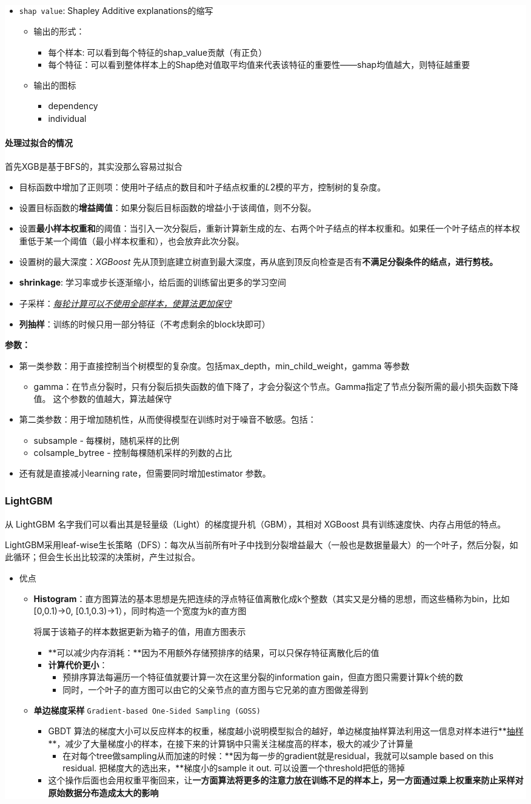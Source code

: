 - `shap value`: Shapley Additive explanations的缩写
  - 输出的形式：

    - 每个样本: 可以看到每个特征的shap_value贡献（有正负）
    - 每个特征：可以看到整体样本上的Shap绝对值取平均值来代表该特征的重要性——shap均值越大，则特征越重要
  - 输出的图标
    - dependency
    - individual

#### **处理过拟合的情况**

首先XGB是基于BFS的，其实没那么容易过拟合

- 目标函数中增加了正则项：使用叶子结点的数目和叶子结点权重的$L2$模的平方，控制树的复杂度。

- 设置目标函数的**增益阈值**：如果分裂后目标函数的增益小于该阈值，则不分裂。

- 设置**最小样本权重和**的阈值：当引入一次分裂后，重新计算新生成的左、右两个叶子结点的样本权重和。如果任一个叶子结点的样本权重低于某一个阈值（最小样本权重和），也会放弃此次分裂。

- 设置树的最大深度：$XGBoost$ 先从顶到底建立树直到最大深度，再从底到顶反向检查是否有**不满足分裂条件的结点，进行剪枝。**

- **shrinkage**: 学习率或步长逐渐缩小，给后面的训练留出更多的学习空间

- 子采样：<u>*每轮计算可以不使用全部样本，使算法更加保守*</u>

- **列抽样**：训练的时候只用一部分特征（不考虑剩余的block块即可）

**参数：**

- 第一类参数：用于直接控制当个树模型的复杂度。包括max_depth，min_child_weight，gamma 等参数
  - gamma：在节点分裂时，只有分裂后损失函数的值下降了，才会分裂这个节点。Gamma指定了节点分裂所需的最小损失函数下降值。 这个参数的值越大，算法越保守

- 第二类参数：用于增加随机性，从而使得模型在训练时对于噪音不敏感。包括：
  - subsample - 每棵树，随机采样的比例
  - colsample_bytree - 控制每棵随机采样的列数的占比

- 还有就是直接减小learning rate，但需要同时增加estimator 参数。



### LightGBM

从 LightGBM 名字我们可以看出其是轻量级（Light）的梯度提升机（GBM），其相对 XGBoost 具有训练速度快、内存占用低的特点。

LightGBM采用leaf-wise生长策略（DFS）：每次从当前所有叶子中找到分裂增益最大（一般也是数据量最大）的一个叶子，然后分裂，如此循环；但会生长出比较深的决策树，产生过拟合。

- 优点

  - **Histogram**：直方图算法的基本思想是先把连续的浮点特征值离散化成k个整数（其实又是分桶的思想，而这些桶称为bin，比如[0,0.1)→0, [0.1,0.3)→1），同时构造一个宽度为k的直方图

    将属于该箱子的样本数据更新为箱子的值，用直方图表示

    - **可以减少内存消耗：**因为不用额外存储预排序的结果，可以只保存特征离散化后的值
    - **计算代价更小**：
      - 预排序算法每遍历一个特征值就要计算一次在这里分裂的information gain，但直方图只需要计算k个统的数
      - 同时，一个叶子的直方图可以由它的父亲节点的直方图与它兄弟的直方图做差得到

  - **单边梯度采样** `Gradient-based One-Sided Sampling (GOSS)` 

    - GBDT 算法的梯度大小可以反应样本的权重，梯度越小说明模型拟合的越好，单边梯度抽样算法利用这一信息对样本进行**<u>抽样</u>**，减少了大量梯度小的样本，在接下来的计算锅中只需关注梯度高的样本，极大的减少了计算量
      - 在对每个tree做sampling从而加速的时候：**因为每一步的gradient就是residual，我就可以sample based on this residual. 把梯度大的选出来，**梯度小的sample it out. 可以设置一个threshold把低的筛掉
    - 这个操作后面也会用权重平衡回来，让**一方面算法将更多的注意力放在训练不足的样本上，另一方面通过乘上权重来防止采样对原始数据分布造成太大的影响**
